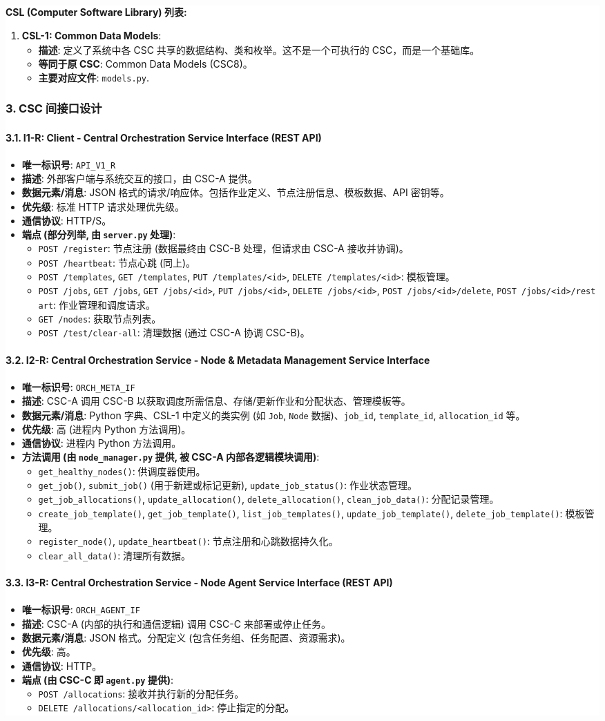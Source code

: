 **CSL (Computer Software Library) 列表:**

1.  **CSL-1: Common Data Models**:
    *   **描述**: 定义了系统中各 CSC 共享的数据结构、类和枚举。这不是一个可执行的 CSC，而是一个基础库。
    *   **等同于原 CSC**: Common Data Models (CSC8)。
    *   **主要对应文件**: `models.py`.

### 3. CSC 间接口设计

#### 3.1. I1-R: Client - Central Orchestration Service Interface (REST API)

*   **唯一标识号**: `API_V1_R`
*   **描述**: 外部客户端与系统交互的接口，由 CSC-A 提供。
*   **数据元素/消息**: JSON 格式的请求/响应体。包括作业定义、节点注册信息、模板数据、API 密钥等。
*   **优先级**: 标准 HTTP 请求处理优先级。
*   **通信协议**: HTTP/S。
*   **端点 (部分列举, 由 `server.py` 处理)**:
    *   `POST /register`: 节点注册 (数据最终由 CSC-B 处理，但请求由 CSC-A 接收并协调)。
    *   `POST /heartbeat`: 节点心跳 (同上)。
    *   `POST /templates`, `GET /templates`, `PUT /templates/<id>`, `DELETE /templates/<id>`: 模板管理。
    *   `POST /jobs`, `GET /jobs`, `GET /jobs/<id>`, `PUT /jobs/<id>`, `DELETE /jobs/<id>`, `POST /jobs/<id>/delete`, `POST /jobs/<id>/restart`: 作业管理和调度请求。
    *   `GET /nodes`: 获取节点列表。
    *   `POST /test/clear-all`: 清理数据 (通过 CSC-A 协调 CSC-B)。

#### 3.2. I2-R: Central Orchestration Service - Node & Metadata Management Service Interface

*   **唯一标识号**: `ORCH_META_IF`
*   **描述**: CSC-A 调用 CSC-B 以获取调度所需信息、存储/更新作业和分配状态、管理模板等。
*   **数据元素/消息**: Python 字典、CSL-1 中定义的类实例 (如 `Job`, `Node` 数据)、`job_id`, `template_id`, `allocation_id` 等。
*   **优先级**: 高 (进程内 Python 方法调用)。
*   **通信协议**: 进程内 Python 方法调用。
*   **方法调用 (由 `node_manager.py` 提供, 被 CSC-A 内部各逻辑模块调用)**:
    *   `get_healthy_nodes()`: 供调度器使用。
    *   `get_job()`, `submit_job()` (用于新建或标记更新), `update_job_status()`: 作业状态管理。
    *   `get_job_allocations()`, `update_allocation()`, `delete_allocation()`, `clean_job_data()`: 分配记录管理。
    *   `create_job_template()`, `get_job_template()`, `list_job_templates()`, `update_job_template()`, `delete_job_template()`: 模板管理。
    *   `register_node()`, `update_heartbeat()`: 节点注册和心跳数据持久化。
    *   `clear_all_data()`: 清理所有数据。

#### 3.3. I3-R: Central Orchestration Service - Node Agent Service Interface (REST API)

*   **唯一标识号**: `ORCH_AGENT_IF`
*   **描述**: CSC-A (内部的执行和通信逻辑) 调用 CSC-C 来部署或停止任务。
*   **数据元素/消息**: JSON 格式。分配定义 (包含任务组、任务配置、资源需求)。
*   **优先级**: 高。
*   **通信协议**: HTTP。
*   **端点 (由 CSC-C 即 `agent.py` 提供)**:
    *   `POST /allocations`: 接收并执行新的分配任务。
    *   `DELETE /allocations/<allocation_id>`: 停止指定的分配。
